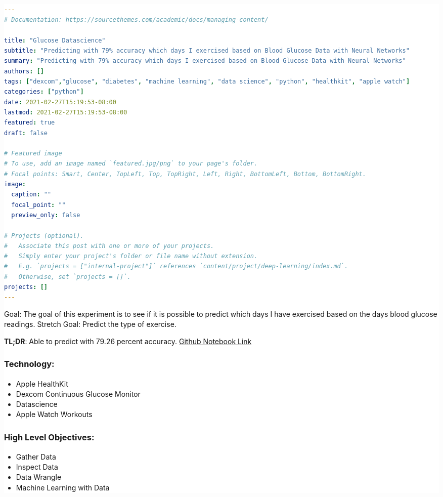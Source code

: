 ```yaml
---
# Documentation: https://sourcethemes.com/academic/docs/managing-content/

title: "Glucose Datascience"
subtitle: "Predicting with 79% accuracy which days I exercised based on Blood Glucose Data with Neural Networks"
summary: "Predicting with 79% accuracy which days I exercised based on Blood Glucose Data with Neural Networks"
authors: []
tags: ["dexcom","glucose", "diabetes", "machine learning", "data science", "python", "healthkit", "apple watch"]
categories: ["python"]
date: 2021-02-27T15:19:53-08:00
lastmod: 2021-02-27T15:19:53-08:00
featured: true
draft: false

# Featured image
# To use, add an image named `featured.jpg/png` to your page's folder.
# Focal points: Smart, Center, TopLeft, Top, TopRight, Left, Right, BottomLeft, Bottom, BottomRight.
image:
  caption: ""
  focal_point: ""
  preview_only: false

# Projects (optional).
#   Associate this post with one or more of your projects.
#   Simply enter your project's folder or file name without extension.
#   E.g. `projects = ["internal-project"]` references `content/project/deep-learning/index.md`.
#   Otherwise, set `projects = []`.
projects: []
---
```


Goal: The goal of this experiment is to see if it is possible to predict which days I have exercised based on the days
blood glucose readings.
Stretch Goal: Predict the type of exercise.

__TL;DR__: Able to predict with 79.26 percent accuracy.
[Github Notebook Link](https://github.com/dddiaz/glucose-datascience/blob/main/notebook.ipynb)

### Technology:
- Apple HealthKit
- Dexcom Continuous Glucose Monitor
- Datascience
- Apple Watch Workouts

### High Level Objectives:
- Gather Data
- Inspect Data
- Data Wrangle
- Machine Learning with Data
